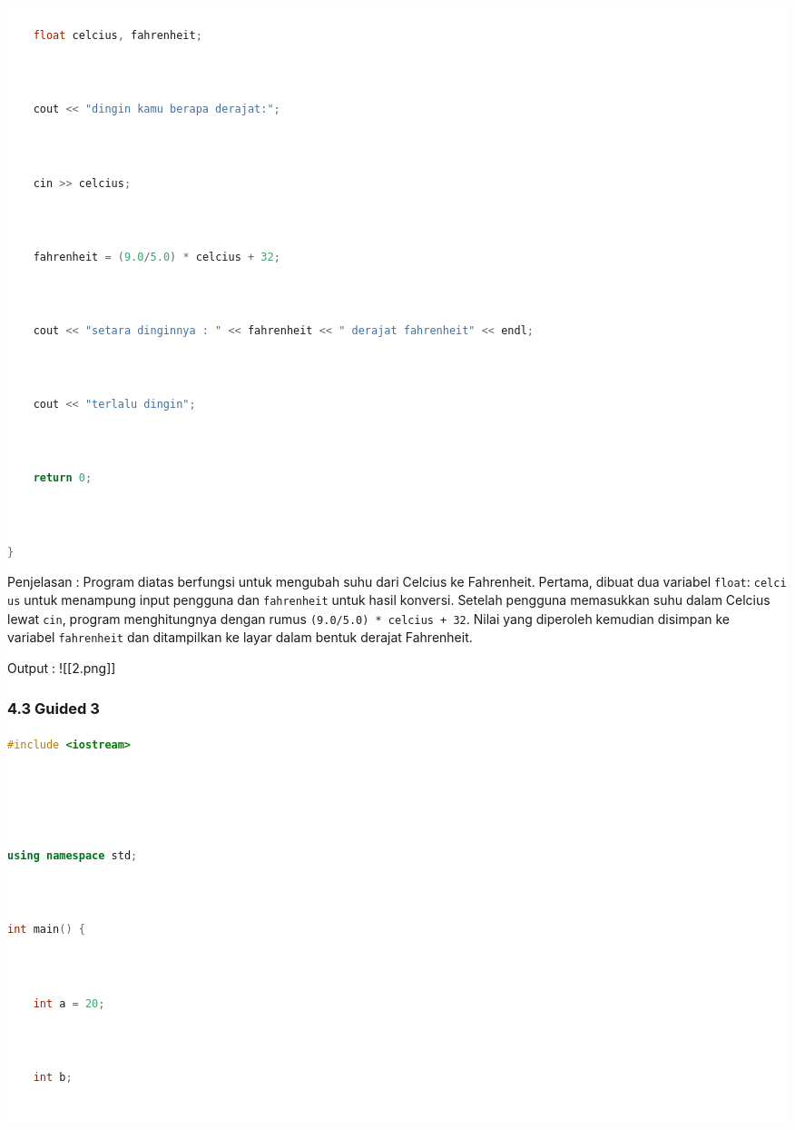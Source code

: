 ```cpp

    float celcius, fahrenheit;

  

    cout << "dingin kamu berapa derajat:";

  

    cin >> celcius;

  

    fahrenheit = (9.0/5.0) * celcius + 32;

  

    cout << "setara dinginnya : " << fahrenheit << " derajat fahrenheit" << endl;

  

    cout << "terlalu dingin";

  

    return 0;

  

}
```

Penjelasan : Program diatas berfungsi untuk mengubah suhu dari Celcius ke Fahrenheit. Pertama, dibuat dua variabel `float`: `celcius` untuk menampung input pengguna dan `fahrenheit` untuk hasil konversi. Setelah pengguna memasukkan suhu dalam Celcius lewat `cin`, program menghitungnya dengan rumus `(9.0/5.0) * celcius + 32`. Nilai yang diperoleh kemudian disimpan ke variabel `fahrenheit` dan ditampilkan ke layar dalam bentuk derajat Fahrenheit.

Output : ![[2.png]]

### 4.3 Guided 3
```cpp
#include <iostream>

  

  

using namespace std;

  

int main() {

  

    int a = 20;

  

    int b;

  

```